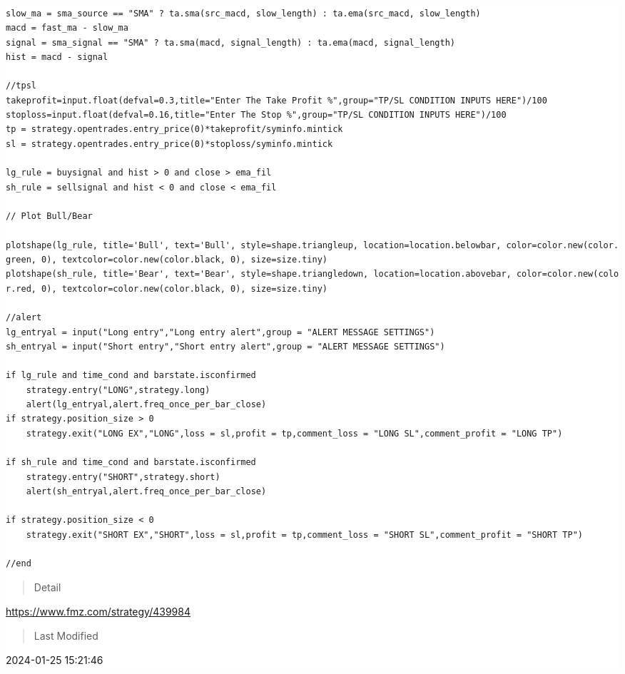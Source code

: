 ``` pinescript
slow_ma = sma_source == "SMA" ? ta.sma(src_macd, slow_length) : ta.ema(src_macd, slow_length)
macd = fast_ma - slow_ma
signal = sma_signal == "SMA" ? ta.sma(macd, signal_length) : ta.ema(macd, signal_length)
hist = macd - signal

//tpsl
takeprofit=input.float(defval=0.3,title="Enter The Take Profit %",group="TP/SL CONDITION INPUTS HERE")/100
stoploss=input.float(defval=0.16,title="Enter The Stop %",group="TP/SL CONDITION INPUTS HERE")/100
tp = strategy.opentrades.entry_price(0)*takeprofit/syminfo.mintick
sl = strategy.opentrades.entry_price(0)*stoploss/syminfo.mintick

lg_rule = buysignal and hist > 0 and close > ema_fil
sh_rule = sellsignal and hist < 0 and close < ema_fil

// Plot Bull/Bear

plotshape(lg_rule, title='Bull', text='Bull', style=shape.triangleup, location=location.belowbar, color=color.new(color.green, 0), textcolor=color.new(color.black, 0), size=size.tiny)
plotshape(sh_rule, title='Bear', text='Bear', style=shape.triangledown, location=location.abovebar, color=color.new(color.red, 0), textcolor=color.new(color.black, 0), size=size.tiny)

//alert
lg_entryal = input("Long entry","Long entry alert",group = "ALERT MESSAGE SETTINGS")
sh_entryal = input("Short entry","Short entry alert",group = "ALERT MESSAGE SETTINGS")

if lg_rule and time_cond and barstate.isconfirmed
    strategy.entry("LONG",strategy.long)
    alert(lg_entryal,alert.freq_once_per_bar_close)
if strategy.position_size > 0
    strategy.exit("LONG EX","LONG",loss = sl,profit = tp,comment_loss = "LONG SL",comment_profit = "LONG TP")

if sh_rule and time_cond and barstate.isconfirmed
    strategy.entry("SHORT",strategy.short)
    alert(sh_entryal,alert.freq_once_per_bar_close)

if strategy.position_size < 0
    strategy.exit("SHORT EX","SHORT",loss = sl,profit = tp,comment_loss = "SHORT SL",comment_profit = "SHORT TP")

//end
```

> Detail

https://www.fmz.com/strategy/439984

> Last Modified

2024-01-25 15:21:46
